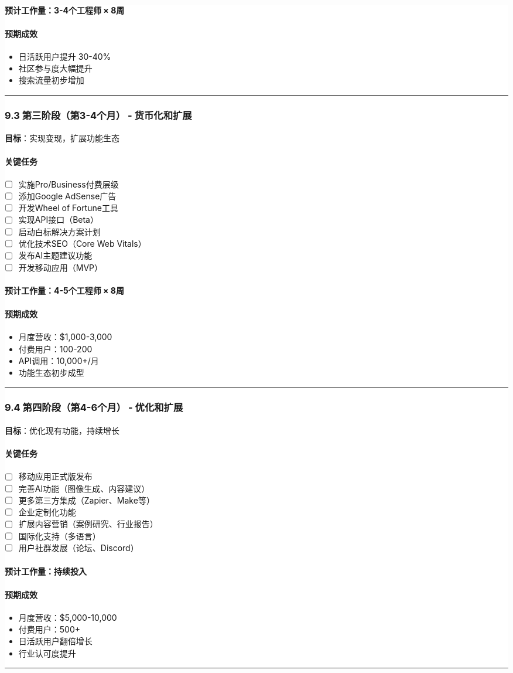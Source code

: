 #### 预计工作量：3-4个工程师 × 8周
#### 预期成效
- 日活跃用户提升 30-40%
- 社区参与度大幅提升
- 搜索流量初步增加

---

### 9.3 第三阶段（第3-4个月） - 货币化和扩展

**目标**：实现变现，扩展功能生态

#### 关键任务
- [ ] 实施Pro/Business付费层级
- [ ] 添加Google AdSense广告
- [ ] 开发Wheel of Fortune工具
- [ ] 实现API接口（Beta）
- [ ] 启动白标解决方案计划
- [ ] 优化技术SEO（Core Web Vitals）
- [ ] 发布AI主题建议功能
- [ ] 开发移动应用（MVP）

#### 预计工作量：4-5个工程师 × 8周
#### 预期成效
- 月度营收：$1,000-3,000
- 付费用户：100-200
- API调用：10,000+/月
- 功能生态初步成型

---

### 9.4 第四阶段（第4-6个月） - 优化和扩展

**目标**：优化现有功能，持续增长

#### 关键任务
- [ ] 移动应用正式版发布
- [ ] 完善AI功能（图像生成、内容建议）
- [ ] 更多第三方集成（Zapier、Make等）
- [ ] 企业定制化功能
- [ ] 扩展内容营销（案例研究、行业报告）
- [ ] 国际化支持（多语言）
- [ ] 用户社群发展（论坛、Discord）

#### 预计工作量：持续投入
#### 预期成效
- 月度营收：$5,000-10,000
- 付费用户：500+
- 日活跃用户翻倍增长
- 行业认可度提升

---